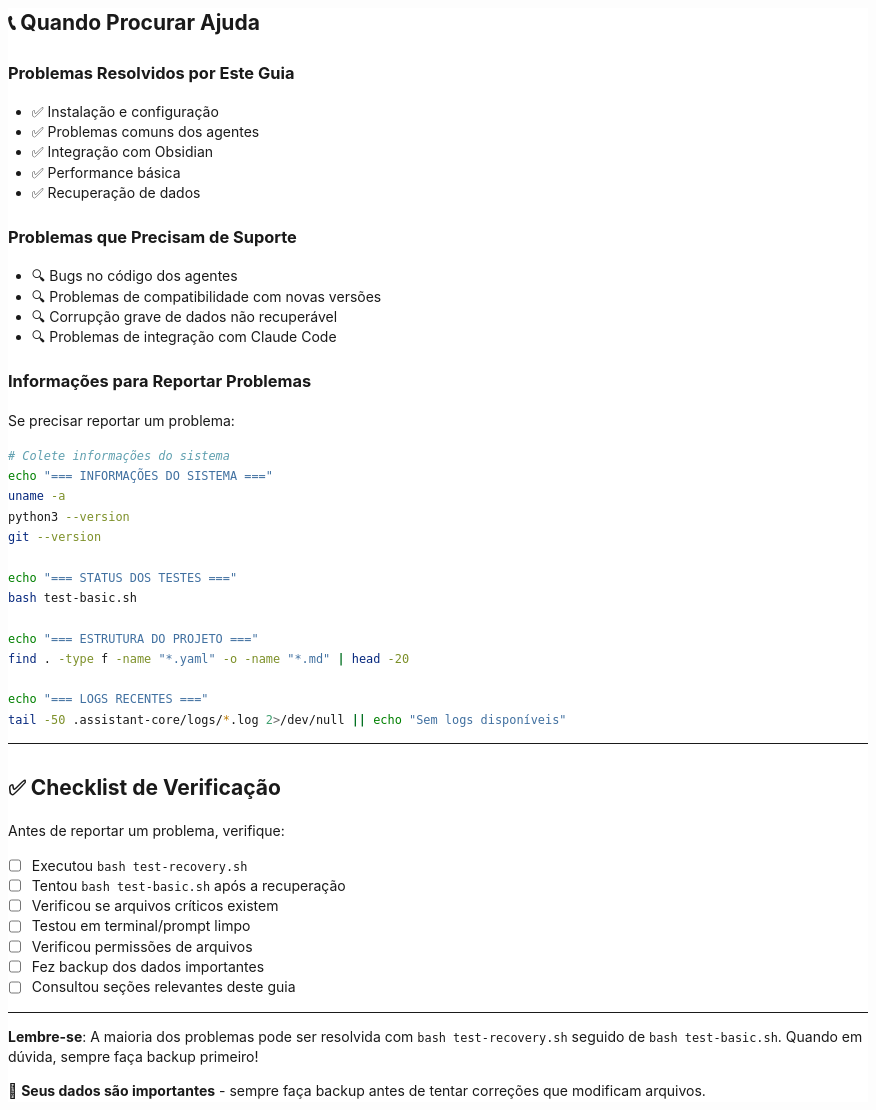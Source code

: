 
## 📞 Quando Procurar Ajuda

### Problemas Resolvidos por Este Guia
- ✅ Instalação e configuração
- ✅ Problemas comuns dos agentes
- ✅ Integração com Obsidian
- ✅ Performance básica
- ✅ Recuperação de dados

### Problemas que Precisam de Suporte
- 🔍 Bugs no código dos agentes
- 🔍 Problemas de compatibilidade com novas versões
- 🔍 Corrupção grave de dados não recuperável
- 🔍 Problemas de integração com Claude Code

### Informações para Reportar Problemas

Se precisar reportar um problema:

```bash
# Colete informações do sistema
echo "=== INFORMAÇÕES DO SISTEMA ==="
uname -a
python3 --version
git --version

echo "=== STATUS DOS TESTES ==="
bash test-basic.sh

echo "=== ESTRUTURA DO PROJETO ==="
find . -type f -name "*.yaml" -o -name "*.md" | head -20

echo "=== LOGS RECENTES ==="
tail -50 .assistant-core/logs/*.log 2>/dev/null || echo "Sem logs disponíveis"
```

---

## ✅ Checklist de Verificação

Antes de reportar um problema, verifique:

- [ ] Executou `bash test-recovery.sh`
- [ ] Tentou `bash test-basic.sh` após a recuperação
- [ ] Verificou se arquivos críticos existem
- [ ] Testou em terminal/prompt limpo
- [ ] Verificou permissões de arquivos
- [ ] Fez backup dos dados importantes
- [ ] Consultou seções relevantes deste guia

---

**Lembre-se**: A maioria dos problemas pode ser resolvida com `bash test-recovery.sh` seguido de `bash test-basic.sh`. Quando em dúvida, sempre faça backup primeiro!

🔧 **Seus dados são importantes** - sempre faça backup antes de tentar correções que modificam arquivos.